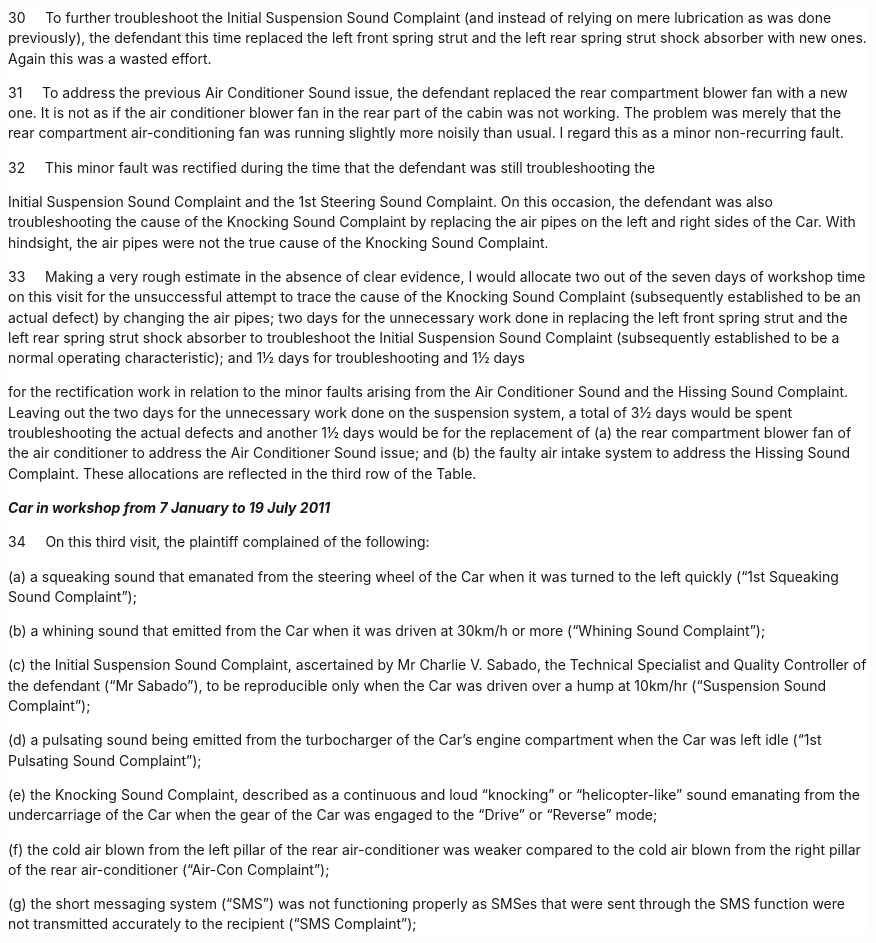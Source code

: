 30     To further troubleshoot the Initial Suspension Sound Complaint (and instead of relying on mere lubrication as was done previously), the defendant this time replaced the left front spring strut and the left rear spring strut shock absorber with new ones. Again this was a wasted effort. 

31     To address the previous Air Conditioner Sound issue, the defendant replaced the rear compartment blower fan with a new one. It is not as if the air conditioner blower fan in the rear part of the cabin was not working. The problem was merely that the rear compartment air-conditioning fan was running slightly more noisily than usual. I regard this as a minor non-recurring fault. 

32     This minor fault was rectified during the time that the defendant was still troubleshooting the 

Initial Suspension Sound Complaint and the 1st Steering Sound Complaint. On this occasion, the defendant was also troubleshooting the cause of the Knocking Sound Complaint by replacing the air pipes on the left and right sides of the Car. With hindsight, the air pipes were not the true cause of the Knocking Sound Complaint. 

33     Making a very rough estimate in the absence of clear evidence, I would allocate two out of the seven days of workshop time on this visit for the unsuccessful attempt to trace the cause of the Knocking Sound Complaint (subsequently established to be an actual defect) by changing the air pipes; two days for the unnecessary work done in replacing the left front spring strut and the left rear spring strut shock absorber to troubleshoot the Initial Suspension Sound Complaint (subsequently established to be a normal operating characteristic); and 1½ days for troubleshooting and 1½ days 


for the rectification work in relation to the minor faults arising from the Air Conditioner Sound and the Hissing Sound Complaint. Leaving out the two days for the unnecessary work done on the suspension system, a total of 3½ days would be spent troubleshooting the actual defects and another 1½ days would be for the replacement of (a) the rear compartment blower fan of the air conditioner to address the Air Conditioner Sound issue; and (b) the faulty air intake system to address the Hissing Sound Complaint. These allocations are reflected in the third row of the Table. 

**_Car in workshop from 7 January to 19 July 2011_** 

34     On this third visit, the plaintiff complained of the following: 

 (a) a squeaking sound that emanated from the steering wheel of the Car when it was turned to the left quickly (“1st Squeaking Sound Complaint”); 

 (b) a whining sound that emitted from the Car when it was driven at 30km/h or more (“Whining Sound Complaint”); 

 (c) the Initial Suspension Sound Complaint, ascertained by Mr Charlie V. Sabado, the Technical Specialist and Quality Controller of the defendant (“Mr Sabado”), to be reproducible only when the Car was driven over a hump at 10km/hr (“Suspension Sound Complaint”); 

 (d) a pulsating sound being emitted from the turbocharger of the Car’s engine compartment when the Car was left idle (“1st Pulsating Sound Complaint”); 

 (e) the Knocking Sound Complaint, described as a continuous and loud “knocking” or “helicopter-like” sound emanating from the undercarriage of the Car when the gear of the Car was engaged to the “Drive” or “Reverse” mode; 

 (f) the cold air blown from the left pillar of the rear air-conditioner was weaker compared to the cold air blown from the right pillar of the rear air-conditioner (“Air-Con Complaint”); 

 (g) the short messaging system (“SMS”) was not functioning properly as SMSes that were sent through the SMS function were not transmitted accurately to the recipient (“SMS Complaint”); 
